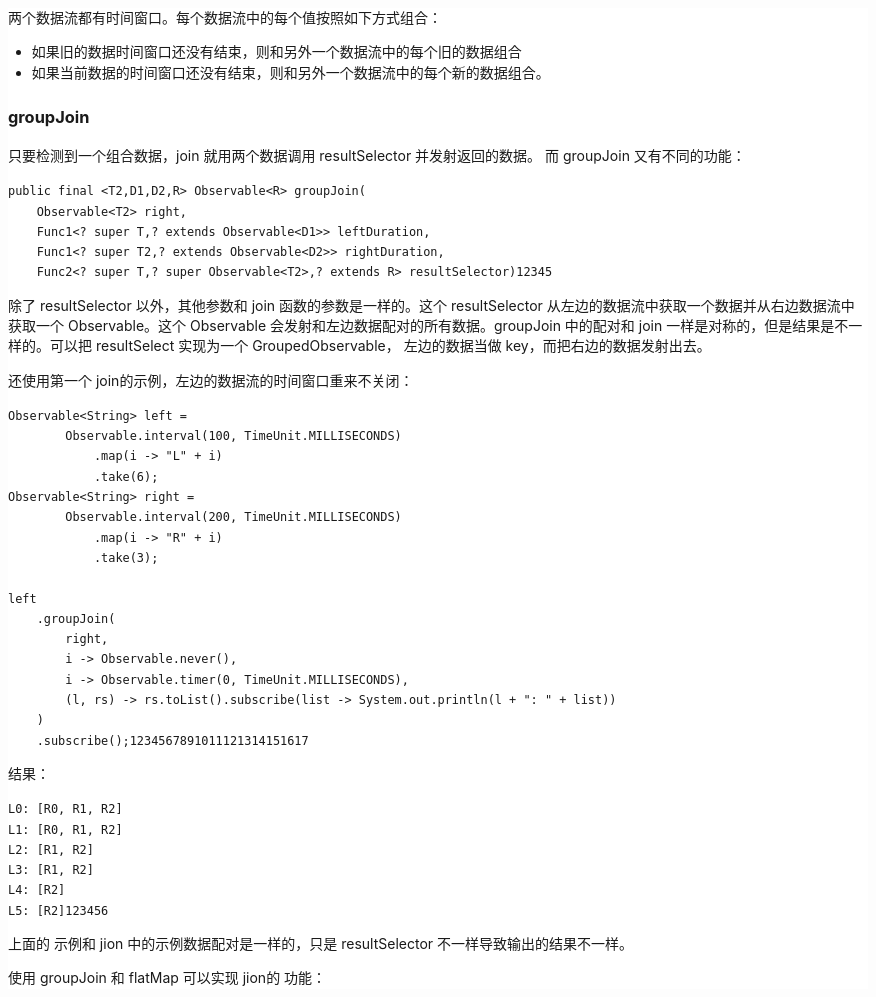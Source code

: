 两个数据流都有时间窗口。每个数据流中的每个值按照如下方式组合：

- 如果旧的数据时间窗口还没有结束，则和另外一个数据流中的每个旧的数据组合
- 如果当前数据的时间窗口还没有结束，则和另外一个数据流中的每个新的数据组合。

### groupJoin

只要检测到一个组合数据，join 就用两个数据调用 resultSelector 并发射返回的数据。 而 groupJoin 又有不同的功能：

```
public final <T2,D1,D2,R> Observable<R> groupJoin(
    Observable<T2> right,
    Func1<? super T,? extends Observable<D1>> leftDuration,
    Func1<? super T2,? extends Observable<D2>> rightDuration,
    Func2<? super T,? super Observable<T2>,? extends R> resultSelector)12345
```

除了 resultSelector 以外，其他参数和 join 函数的参数是一样的。这个 resultSelector 从左边的数据流中获取一个数据并从右边数据流中获取一个 Observable。这个 Observable 会发射和左边数据配对的所有数据。groupJoin 中的配对和 join 一样是对称的，但是结果是不一样的。可以把 resultSelect 实现为一个 GroupedObservable， 左边的数据当做 key，而把右边的数据发射出去。

还使用第一个 join的示例，左边的数据流的时间窗口重来不关闭：

```
Observable<String> left = 
        Observable.interval(100, TimeUnit.MILLISECONDS)
            .map(i -> "L" + i)
            .take(6);
Observable<String> right = 
        Observable.interval(200, TimeUnit.MILLISECONDS)
            .map(i -> "R" + i)
            .take(3);

left
    .groupJoin(
        right,
        i -> Observable.never(),
        i -> Observable.timer(0, TimeUnit.MILLISECONDS),
        (l, rs) -> rs.toList().subscribe(list -> System.out.println(l + ": " + list))
    )
    .subscribe();1234567891011121314151617
```

结果：

```
L0: [R0, R1, R2]
L1: [R0, R1, R2]
L2: [R1, R2]
L3: [R1, R2]
L4: [R2]
L5: [R2]123456
```

上面的 示例和 jion 中的示例数据配对是一样的，只是 resultSelector 不一样导致输出的结果不一样。

使用 groupJoin 和 flatMap 可以实现 jion的 功能：
